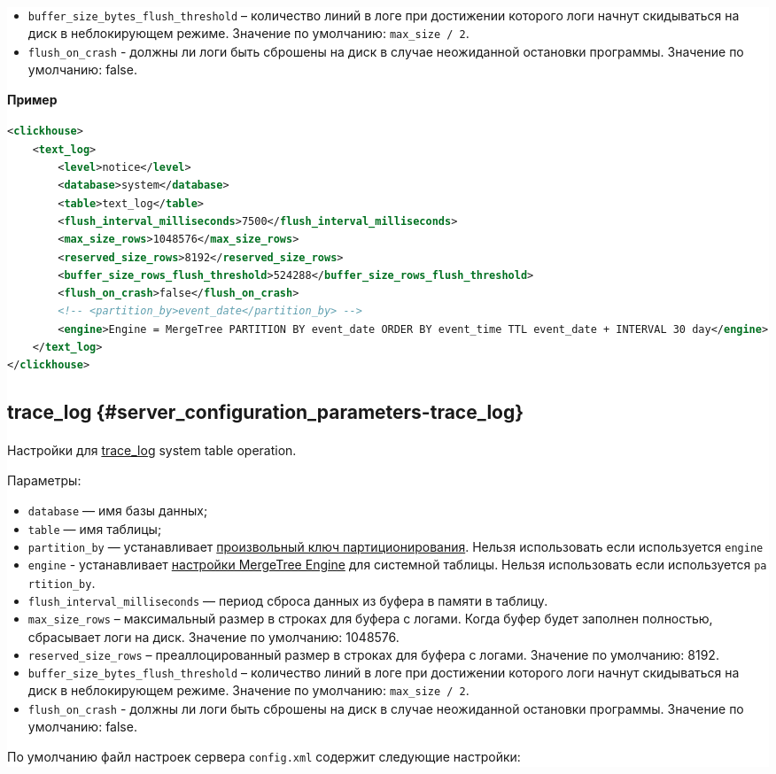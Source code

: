- `buffer_size_bytes_flush_threshold` – количество линий в логе при достижении которого логи начнут скидываться на диск в неблокирующем режиме.
Значение по умолчанию: `max_size / 2`.
- `flush_on_crash` - должны ли логи быть сброшены на диск в случае неожиданной остановки программы.
Значение по умолчанию: false.

**Пример**
```xml
<clickhouse>
    <text_log>
        <level>notice</level>
        <database>system</database>
        <table>text_log</table>
        <flush_interval_milliseconds>7500</flush_interval_milliseconds>
        <max_size_rows>1048576</max_size_rows>
        <reserved_size_rows>8192</reserved_size_rows>
        <buffer_size_rows_flush_threshold>524288</buffer_size_rows_flush_threshold>
        <flush_on_crash>false</flush_on_crash>
        <!-- <partition_by>event_date</partition_by> -->
        <engine>Engine = MergeTree PARTITION BY event_date ORDER BY event_time TTL event_date + INTERVAL 30 day</engine>
    </text_log>
</clickhouse>
```


## trace_log {#server_configuration_parameters-trace_log}

Настройки для [trace_log](../../operations/system-tables/trace_log.md#system_tables-trace_log) system table operation.

Параметры:

- `database` — имя базы данных;
- `table` — имя таблицы;
- `partition_by` — устанавливает [произвольный ключ партиционирования](../../operations/server-configuration-parameters/settings.md). Нельзя использовать если используется `engine`
- `engine` - устанавливает [настройки MergeTree Engine](../../engines/table-engines/mergetree-family/mergetree.md#table_engine-mergetree-creating-a-table) для системной таблицы. Нельзя использовать если используется `partition_by`.
- `flush_interval_milliseconds` — период сброса данных из буфера в памяти в таблицу.
- `max_size_rows` – максимальный размер в строках для буфера с логами. Когда буфер будет заполнен полностью, сбрасывает логи на диск.
Значение по умолчанию: 1048576.
- `reserved_size_rows` –  преаллоцированный размер в строках для буфера с логами.
Значение по умолчанию: 8192.
- `buffer_size_bytes_flush_threshold` – количество линий в логе при достижении которого логи начнут скидываться на диск в неблокирующем режиме.
Значение по умолчанию: `max_size / 2`.
- `flush_on_crash` - должны ли логи быть сброшены на диск в случае неожиданной остановки программы.
Значение по умолчанию: false.

По умолчанию файл настроек сервера `config.xml` содержит следующие настройки:
